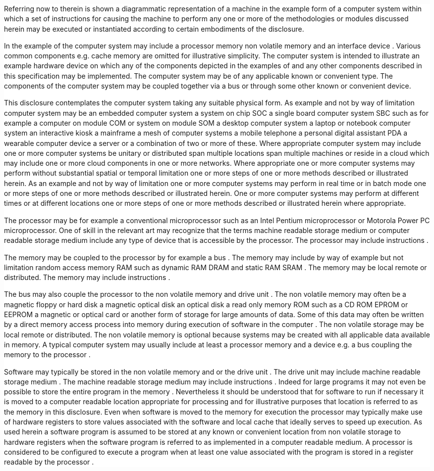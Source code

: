 Referring now to therein is shown a diagrammatic representation of a machine in the example form of a computer system within which a set of instructions for causing the machine to perform any one or more of the methodologies or modules discussed herein may be executed or instantiated according to certain embodiments of the disclosure.

In the example of the computer system may include a processor memory non volatile memory and an interface device . Various common components e.g. cache memory are omitted for illustrative simplicity. The computer system is intended to illustrate an example hardware device on which any of the components depicted in the examples of and any other components described in this specification may be implemented. The computer system may be of any applicable known or convenient type. The components of the computer system may be coupled together via a bus or through some other known or convenient device.

This disclosure contemplates the computer system taking any suitable physical form. As example and not by way of limitation computer system may be an embedded computer system a system on chip SOC a single board computer system SBC such as for example a computer on module COM or system on module SOM a desktop computer system a laptop or notebook computer system an interactive kiosk a mainframe a mesh of computer systems a mobile telephone a personal digital assistant PDA a wearable computer device a server or a combination of two or more of these. Where appropriate computer system may include one or more computer systems be unitary or distributed span multiple locations span multiple machines or reside in a cloud which may include one or more cloud components in one or more networks. Where appropriate one or more computer systems may perform without substantial spatial or temporal limitation one or more steps of one or more methods described or illustrated herein. As an example and not by way of limitation one or more computer systems may perform in real time or in batch mode one or more steps of one or more methods described or illustrated herein. One or more computer systems may perform at different times or at different locations one or more steps of one or more methods described or illustrated herein where appropriate.

The processor may be for example a conventional microprocessor such as an Intel Pentium microprocessor or Motorola Power PC microprocessor. One of skill in the relevant art may recognize that the terms machine readable storage medium or computer readable storage medium include any type of device that is accessible by the processor. The processor may include instructions .

The memory may be coupled to the processor by for example a bus . The memory may include by way of example but not limitation random access memory RAM such as dynamic RAM DRAM and static RAM SRAM . The memory may be local remote or distributed. The memory may include instructions .

The bus may also couple the processor to the non volatile memory and drive unit . The non volatile memory may often be a magnetic floppy or hard disk a magnetic optical disk an optical disk a read only memory ROM such as a CD ROM EPROM or EEPROM a magnetic or optical card or another form of storage for large amounts of data. Some of this data may often be written by a direct memory access process into memory during execution of software in the computer . The non volatile storage may be local remote or distributed. The non volatile memory is optional because systems may be created with all applicable data available in memory. A typical computer system may usually include at least a processor memory and a device e.g. a bus coupling the memory to the processor .

Software may typically be stored in the non volatile memory and or the drive unit . The drive unit may include machine readable storage medium . The machine readable storage medium may include instructions . Indeed for large programs it may not even be possible to store the entire program in the memory . Nevertheless it should be understood that for software to run if necessary it is moved to a computer readable location appropriate for processing and for illustrative purposes that location is referred to as the memory in this disclosure. Even when software is moved to the memory for execution the processor may typically make use of hardware registers to store values associated with the software and local cache that ideally serves to speed up execution. As used herein a software program is assumed to be stored at any known or convenient location from non volatile storage to hardware registers when the software program is referred to as implemented in a computer readable medium. A processor is considered to be configured to execute a program when at least one value associated with the program is stored in a register readable by the processor .
